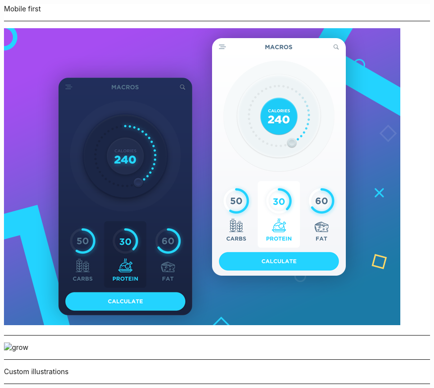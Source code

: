 
Mobile first

---

![macros](./img/macros.png)

---

![grow](./img/grow.gif)

---

Custom illustrations

---
